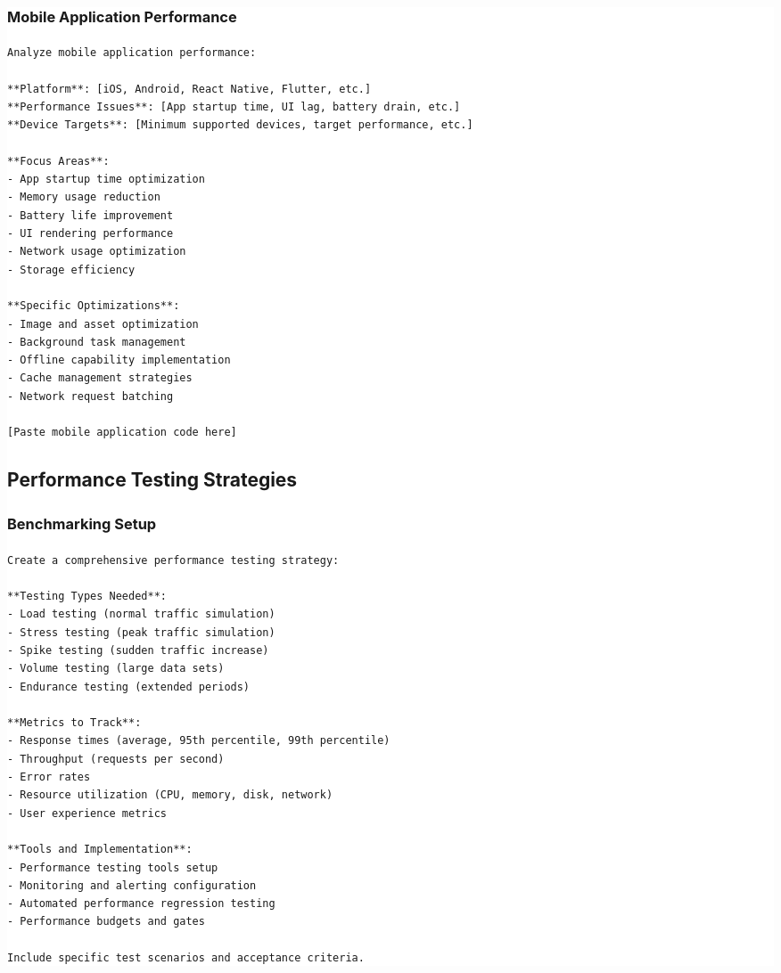 ### Mobile Application Performance
```
Analyze mobile application performance:

**Platform**: [iOS, Android, React Native, Flutter, etc.]
**Performance Issues**: [App startup time, UI lag, battery drain, etc.]
**Device Targets**: [Minimum supported devices, target performance, etc.]

**Focus Areas**:
- App startup time optimization
- Memory usage reduction
- Battery life improvement
- UI rendering performance
- Network usage optimization
- Storage efficiency

**Specific Optimizations**:
- Image and asset optimization
- Background task management
- Offline capability implementation
- Cache management strategies
- Network request batching

[Paste mobile application code here]
```

## Performance Testing Strategies

### Benchmarking Setup
```
Create a comprehensive performance testing strategy:

**Testing Types Needed**:
- Load testing (normal traffic simulation)
- Stress testing (peak traffic simulation)
- Spike testing (sudden traffic increase)
- Volume testing (large data sets)
- Endurance testing (extended periods)

**Metrics to Track**:
- Response times (average, 95th percentile, 99th percentile)
- Throughput (requests per second)
- Error rates
- Resource utilization (CPU, memory, disk, network)
- User experience metrics

**Tools and Implementation**:
- Performance testing tools setup
- Monitoring and alerting configuration
- Automated performance regression testing
- Performance budgets and gates

Include specific test scenarios and acceptance criteria.
```

